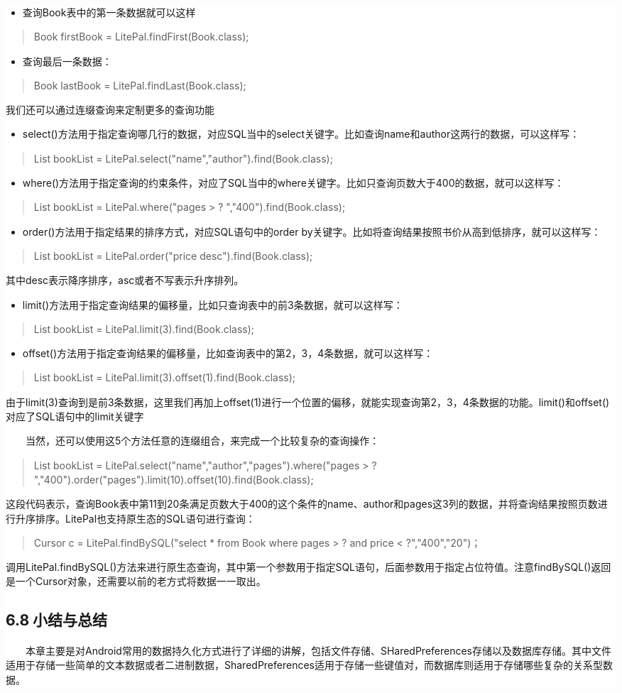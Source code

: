 
- 查询Book表中的第一条数据就可以这样 

> Book firstBook = LitePal.findFirst(Book.class);

- 查询最后一条数据：

> Book lastBook = LitePal.findLast(Book.class);

我们还可以通过连缀查询来定制更多的查询功能

- select()方法用于指定查询哪几行的数据，对应SQL当中的select关键字。比如查询name和author这两行的数据，可以这样写：

> List<Book> bookList = LitePal.select("name","author").find(Book.class);

- where()方法用于指定查询的约束条件，对应了SQL当中的where关键字。比如只查询页数大于400的数据，就可以这样写：

> List<Book> bookList = LitePal.where("pages > ? ","400").find(Book.class);

- order()方法用于指定结果的排序方式，对应SQL语句中的order by关键字。比如将查询结果按照书价从高到低排序，就可以这样写：

> List<Book> bookList = LitePal.order("price desc").find(Book.class);

其中desc表示降序排序，asc或者不写表示升序排列。

- limit()方法用于指定查询结果的偏移量，比如只查询表中的前3条数据，就可以这样写：

> List<Book> bookList = LitePal.limit(3).find(Book.class);

- offset()方法用于指定查询结果的偏移量，比如查询表中的第2，3，4条数据，就可以这样写：

> List<Book> bookList = LitePal.limit(3).offset(1).find(Book.class);

由于limit(3)查询到是前3条数据，这里我们再加上offset(1)进行一个位置的偏移，就能实现查询第2，3，4条数据的功能。limit()和offset()对应了SQL语句中的limit关键字

&emsp;&emsp;当然，还可以使用这5个方法任意的连缀组合，来完成一个比较复杂的查询操作：

> List<Book> bookList = LitePal.select("name","author","pages").where("pages > ? ","400").order("pages").limit(10).offset(10).find(Book.class);

这段代码表示，查询Book表中第11到20条满足页数大于400的这个条件的name、author和pages这3列的数据，并将查询结果按照页数进行升序排序。LitePal也支持原生态的SQL语句进行查询：

> Cursor c = LitePal.findBySQL("select * from Book where pages > ? and price < ?","400","20")；

调用LitePal.findBySQL()方法来进行原生态查询，其中第一个参数用于指定SQL语句，后面参数用于指定占位符值。注意findBySQL()返回是一个Cursor对象，还需要以前的老方式将数据一一取出。


## 6.8 小结与总结

&emsp;&emsp;本章主要是对Android常用的数据持久化方式进行了详细的讲解，包括文件存储、SHaredPreferences存储以及数据库存储。其中文件适用于存储一些简单的文本数据或者二进制数据，SharedPreferences适用于存储一些键值对，而数据库则适用于存储哪些复杂的关系型数据。